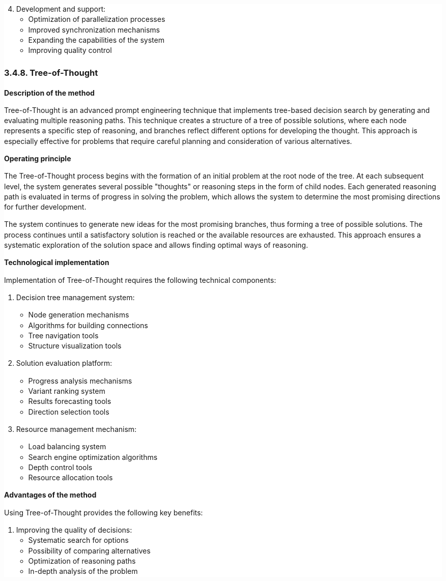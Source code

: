 4. Development and support:
   - Optimization of parallelization processes
   - Improved synchronization mechanisms
   - Expanding the capabilities of the system
   - Improving quality control

### 3.4.8. Tree-of-Thought

**Description of the method**

Tree-of-Thought is an advanced prompt engineering technique that implements tree-based decision search by generating and evaluating multiple reasoning paths. This technique creates a structure of a tree of possible solutions, where each node represents a specific step of reasoning, and branches reflect different options for developing the thought. This approach is especially effective for problems that require careful planning and consideration of various alternatives.

**Operating principle**

The Tree-of-Thought process begins with the formation of an initial problem at the root node of the tree. At each subsequent level, the system generates several possible "thoughts" or reasoning steps in the form of child nodes. Each generated reasoning path is evaluated in terms of progress in solving the problem, which allows the system to determine the most promising directions for further development.

The system continues to generate new ideas for the most promising branches, thus forming a tree of possible solutions. The process continues until a satisfactory solution is reached or the available resources are exhausted. This approach ensures a systematic exploration of the solution space and allows finding optimal ways of reasoning.

**Technological implementation**

Implementation of Tree-of-Thought requires the following technical components:

1. Decision tree management system:
   - Node generation mechanisms
   - Algorithms for building connections
   - Tree navigation tools
   - Structure visualization tools

2. Solution evaluation platform:
   - Progress analysis mechanisms
   - Variant ranking system
   - Results forecasting tools
   - Direction selection tools

3. Resource management mechanism:
   - Load balancing system
   - Search engine optimization algorithms
   - Depth control tools
   - Resource allocation tools

**Advantages of the method**

Using Tree-of-Thought provides the following key benefits:

1. Improving the quality of decisions:
   - Systematic search for options
   - Possibility of comparing alternatives
   - Optimization of reasoning paths
   - In-depth analysis of the problem
